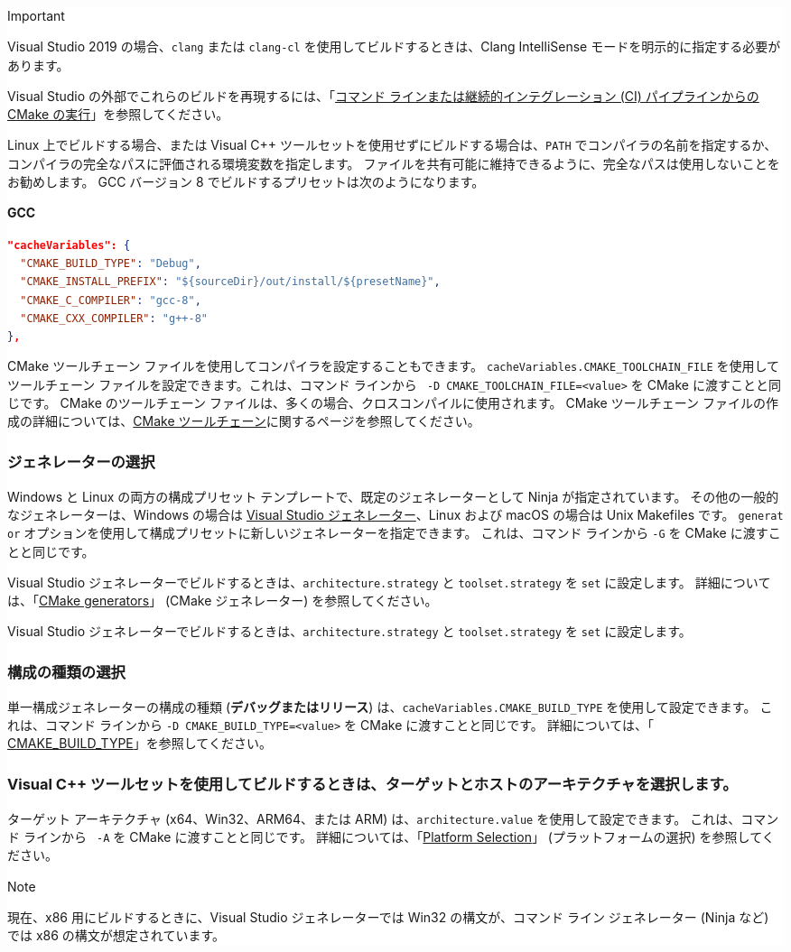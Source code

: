 > [!IMPORTANT]
> Visual Studio 2019 の場合、`clang` または `clang-cl` を使用してビルドするときは、Clang IntelliSense モードを明示的に指定する必要があります。

Visual Studio の外部でこれらのビルドを再現するには、「[コマンド ラインまたは継続的インテグレーション (CI) パイプラインからの CMake の実行](#run-cmake-from-the-command-line-or-a-continuous-integration-ci-pipeline)」を参照してください。

Linux 上でビルドする場合、または Visual C++ ツールセットを使用せずにビルドする場合は、`PATH` でコンパイラの名前を指定するか、コンパイラの完全なパスに評価される環境変数を指定します。 ファイルを共有可能に維持できるように、完全なパスは使用しないことをお勧めします。 GCC バージョン 8 でビルドするプリセットは次のようになります。

**GCC**
```json
"cacheVariables": {
  "CMAKE_BUILD_TYPE": "Debug",
  "CMAKE_INSTALL_PREFIX": "${sourceDir}/out/install/${presetName}",
  "CMAKE_C_COMPILER": "gcc-8",
  "CMAKE_CXX_COMPILER": "g++-8"
},
```

CMake ツールチェーン ファイルを使用してコンパイラを設定することもできます。 `cacheVariables.CMAKE_TOOLCHAIN_FILE` を使用してツールチェーン ファイルを設定できます。これは、コマンド ラインから ` -D CMAKE_TOOLCHAIN_FILE=<value>` を CMake に渡すことと同じです。 CMake のツールチェーン ファイルは、多くの場合、クロスコンパイルに使用されます。 CMake ツールチェーン ファイルの作成の詳細については、[CMake ツールチェーン](https://cmake.org/cmake/help/latest/manual/cmake-toolchains.7.html)に関するページを参照してください。

### <a name="select-your-generator"></a>ジェネレーターの選択

Windows と Linux の両方の構成プリセット テンプレートで、既定のジェネレーターとして Ninja が指定されています。 その他の一般的なジェネレーターは、Windows の場合は [Visual Studio ジェネレーター](https://cmake.org/cmake/help/latest/manual/cmake-generators.7.html?highlight=visual%20studio%20generators#visual-studio-generators)、Linux および macOS の場合は Unix Makefiles です。 `generator` オプションを使用して構成プリセットに新しいジェネレーターを指定できます。 これは、コマンド ラインから `-G` を CMake に渡すことと同じです。

Visual Studio ジェネレーターでビルドするときは、`architecture.strategy` と `toolset.strategy` を `set` に設定します。 詳細については、「[CMake generators](https://cmake.org/cmake/help/latest/manual/cmake-generators.7.html#:~:text=A%20CMake%20Generator%20is%20responsible%20for%20writing%20the,what%20native%20build%20system%20is%20to%20be%20used)」 (CMake ジェネレーター) を参照してください。

Visual Studio ジェネレーターでビルドするときは、`architecture.strategy` と `toolset.strategy` を `set` に設定します。

### <a name="select-your-configuration-type"></a>構成の種類の選択

単一構成ジェネレーターの構成の種類 (**デバッグまたはリリース**) は、`cacheVariables.CMAKE_BUILD_TYPE` を使用して設定できます。 これは、コマンド ラインから `-D CMAKE_BUILD_TYPE=<value>` を CMake に渡すことと同じです。 詳細については、「[ CMAKE_BUILD_TYPE](https://cmake.org/cmake/help/latest/variable/CMAKE_BUILD_TYPE.html)」を参照してください。

### <a name="select-your-target-and-host-architecture-when-building-with-the-visual-c-toolset"></a>Visual C++ ツールセットを使用してビルドするときは、ターゲットとホストのアーキテクチャを選択します。

ターゲット アーキテクチャ (x64、Win32、ARM64、または ARM) は、`architecture.value` を使用して設定できます。 これは、コマンド ラインから ` -A` を CMake に渡すことと同じです。 詳細については、「[Platform Selection](https://cmake.org/cmake/help/latest/generator/Visual%20Studio%2016%202019.html#platform-selection)」 (プラットフォームの選択) を参照してください。

> [!NOTE]
> 現在、x86 用にビルドするときに、Visual Studio ジェネレーターでは Win32 の構文が、コマンド ライン ジェネレーター (Ninja など) では x86 の構文が想定されています。
